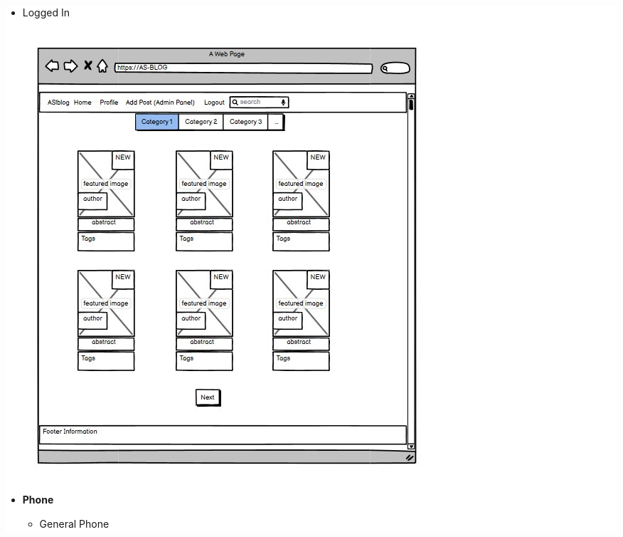   - Logged In
    
    ![Wireframe - Logged In - Website](./static/images/readme/index%20-%20no%20user.jpg)

- **Phone**
  - General Phone
    